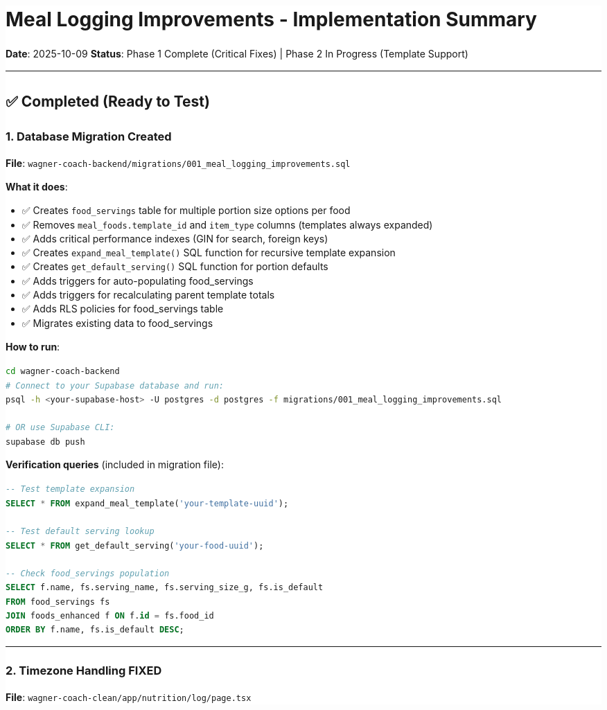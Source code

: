 # Meal Logging Improvements - Implementation Summary

**Date**: 2025-10-09
**Status**: Phase 1 Complete (Critical Fixes) | Phase 2 In Progress (Template Support)

---

## ✅ Completed (Ready to Test)

### 1. **Database Migration Created**
**File**: `wagner-coach-backend/migrations/001_meal_logging_improvements.sql`

**What it does**:
- ✅ Creates `food_servings` table for multiple portion size options per food
- ✅ Removes `meal_foods.template_id` and `item_type` columns (templates always expanded)
- ✅ Adds critical performance indexes (GIN for search, foreign keys)
- ✅ Creates `expand_meal_template()` SQL function for recursive template expansion
- ✅ Creates `get_default_serving()` SQL function for portion defaults
- ✅ Adds triggers for auto-populating food_servings
- ✅ Adds triggers for recalculating parent template totals
- ✅ Adds RLS policies for food_servings table
- ✅ Migrates existing data to food_servings

**How to run**:
```bash
cd wagner-coach-backend
# Connect to your Supabase database and run:
psql -h <your-supabase-host> -U postgres -d postgres -f migrations/001_meal_logging_improvements.sql

# OR use Supabase CLI:
supabase db push
```

**Verification queries** (included in migration file):
```sql
-- Test template expansion
SELECT * FROM expand_meal_template('your-template-uuid');

-- Test default serving lookup
SELECT * FROM get_default_serving('your-food-uuid');

-- Check food_servings population
SELECT f.name, fs.serving_name, fs.serving_size_g, fs.is_default
FROM food_servings fs
JOIN foods_enhanced f ON f.id = fs.food_id
ORDER BY f.name, fs.is_default DESC;
```

---

### 2. **Timezone Handling FIXED**
**File**: `wagner-coach-clean/app/nutrition/log/page.tsx`
